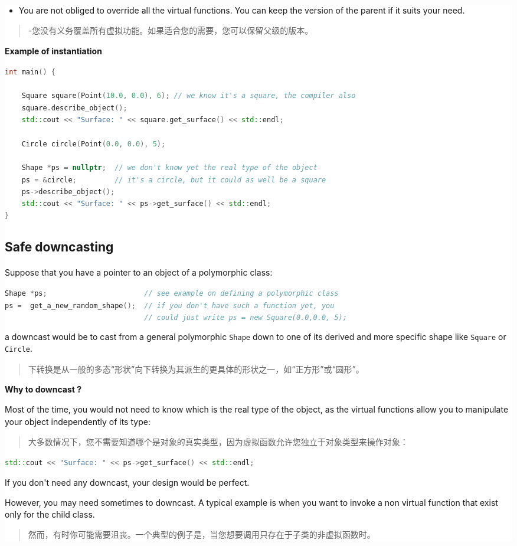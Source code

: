 - You are not obliged to override all the virtual functions.  You can keep the version of the parent if it suits your need.

> -您没有义务覆盖所有虚拟功能。如果适合您的需要，您可以保留父级的版本。

**Example of instantiation**

```cpp
int main() {

    Square square(Point(10.0, 0.0), 6); // we know it's a square, the compiler also
    square.describe_object(); 
    std::cout << "Surface: " << square.get_surface() << std::endl; 

    Circle circle(Point(0.0, 0.0), 5);

    Shape *ps = nullptr;  // we don't know yet the real type of the object
    ps = &circle;         // it's a circle, but it could as well be a square
    ps->describe_object(); 
    std::cout << "Surface: " << ps->get_surface() << std::endl;
}

```

## Safe downcasting

Suppose that you have a pointer to an object of a polymorphic class:

```cpp
Shape *ps;                       // see example on defining a polymorphic class
ps =  get_a_new_random_shape();  // if you don't have such a function yet, you 
                                 // could just write ps = new Square(0.0,0.0, 5);

```

a downcast would be to cast from a general polymorphic `Shape` down to one of its derived and more specific shape like `Square` or `Circle`.

> 下转换是从一般的多态“形状”向下转换为其派生的更具体的形状之一，如“正方形”或“圆形”。

**Why to downcast ?**

Most of the time, you would not need to know which is the real type of the object, as the virtual functions allow you to manipulate your object independently of its type:

> 大多数情况下，您不需要知道哪个是对象的真实类型，因为虚拟函数允许您独立于对象类型来操作对象：

```cpp
std::cout << "Surface: " << ps->get_surface() << std::endl; 

```

If you don't need any downcast, your design would be perfect.

However, you may need sometimes to downcast.  A typical example is when you want to invoke a non virtual function that exist only for the child class.

> 然而，有时你可能需要沮丧。一个典型的例子是，当您想要调用只存在于子类的非虚拟函数时。
